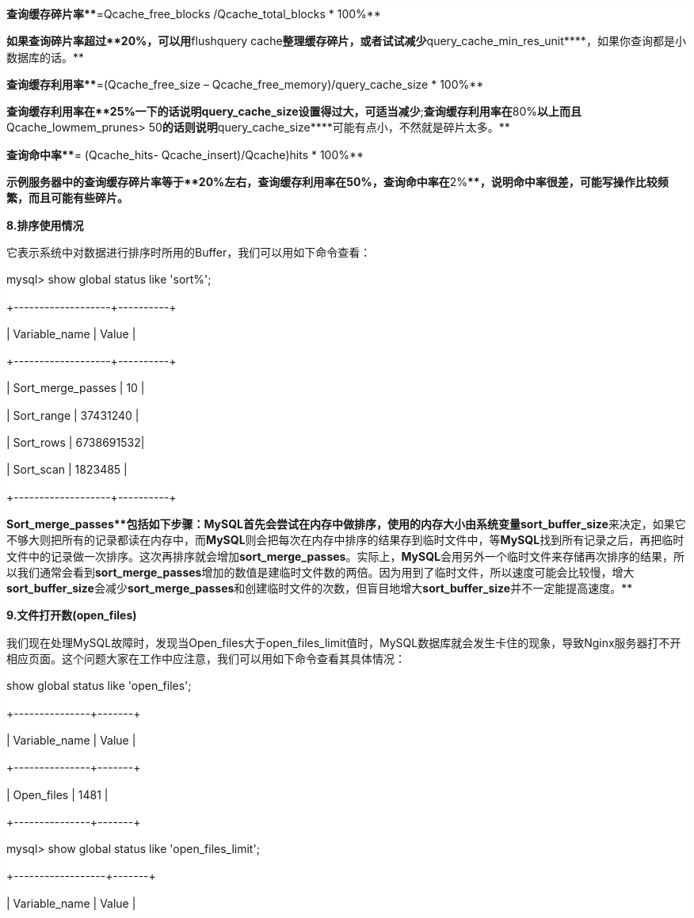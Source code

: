 **查询缓存碎片率\*\***\=Qcache\_free\_blocks /Qcache\_total\_blocks \* 100%\*\*

**如果查询碎片率超过\*\***20%**，可以用**flushquery cache**整理缓存碎片，或者试试减少**query\_cache\_min\_res\_unit**\*\*，如果你查询都是小数据库的话。**

**查询缓存利用率\*\***\=\(Qcache\_free\_size – Qcache\_free\_memory\)/query\_cache\_size \* 100%\*\*

**查询缓存利用率在\*\***25%**一下的话说明**query\_cache\_size**设置得过大，可适当减少**;**查询缓存利用率在**80%**以上而且**Qcache\_lowmem\_prunes&gt; 50**的话则说明**query\_cache\_size**\*\*可能有点小，不然就是碎片太多。**

**查询命中率\*\***\= \(Qcache\_hits- Qcache\_insert\)/Qcache\)hits \* 100%\*\*

**示例服务器中的查询缓存碎片率等于\*\***20%**左右，查询缓存利用率在**50%**，查询命中率在**2%**\*\*，说明命中率很差，可能写操作比较频繁，而且可能有些碎片。**

**8.排序使用情况**

它表示系统中对数据进行排序时所用的Buffer，我们可以用如下命令查看：

mysql&gt; show global status like 'sort%';

+-------------------+----------+

\| Variable\_name \| Value \|

+-------------------+----------+

\| Sort\_merge\_passes \| 10 \|

\| Sort\_range \| 37431240 \|

\| Sort\_rows \| 6738691532\|

\| Sort\_scan \| 1823485 \|

+-------------------+----------+

**Sort\_merge\_passes\*\***包括如下步骤：**MySQL**首先会尝试在内存中做排序，使用的内存大小由系统变量**sort\_buffer\_size**来决定，如果它不够大则把所有的记录都读在内存中，而**MySQL**则会把每次在内存中排序的结果存到临时文件中，等**MySQL**找到所有记录之后，再把临时文件中的记录做一次排序。这次再排序就会增加**sort\_merge\_passes**。实际上，**MySQL**会用另外一个临时文件来存储再次排序的结果，所以我们通常会看到**sort\_merge\_passes**增加的数值是建临时文件数的两倍。因为用到了临时文件，所以速度可能会比较慢，增大**sort\_buffer\_size**会减少**sort\_merge\_passes**和创建临时文件的次数，但盲目地增大**sort\_buffer\_size**并不一定能提高速度。\*\*

**9.文件打开数\(open\_files\)**

我们现在处理MySQL故障时，发现当Open\_files大于open\_files\_limit值时，MySQL数据库就会发生卡住的现象，导致Nginx服务器打不开相应页面。这个问题大家在工作中应注意，我们可以用如下命令查看其具体情况：

show global status like 'open\_files';

+---------------+-------+

\| Variable\_name \| Value \|

+---------------+-------+

\| Open\_files \| 1481 \|

+---------------+-------+

mysql&gt; show global status like 'open\_files\_limit';

+------------------+-------+

\| Variable\_name \| Value \|

